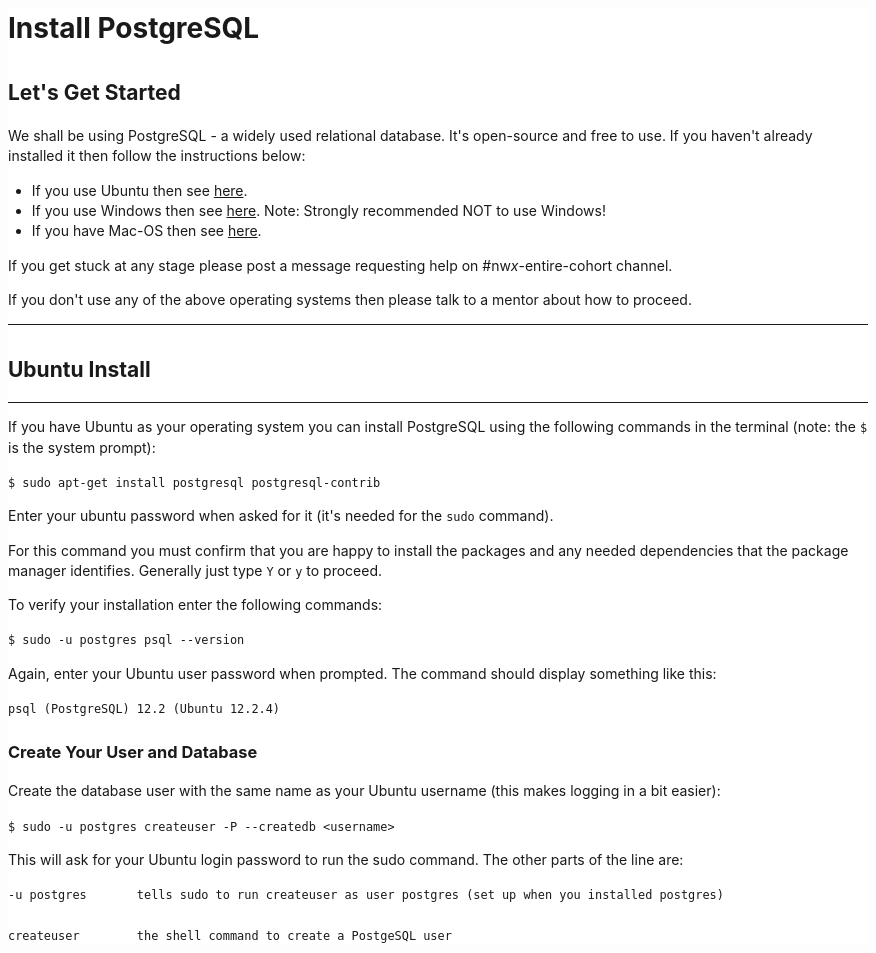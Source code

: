 # Install PostgreSQL
## Let's Get Started
We shall be using PostgreSQL - a widely used relational database. It's open-source and free to use. If you haven't already installed it then follow the instructions below:

* If you use Ubuntu then see [here](#ubuntu-install).
* If you use Windows then see [here](#windows-install). Note: Strongly recommended NOT to use Windows!
* If you have Mac-OS then see [here](#macos-install).

If you get stuck at any stage please post a message requesting help on #nw*x*-entire-cohort channel.

If you don't use any of the above operating systems then please talk to a mentor about how to proceed.

---
## Ubuntu Install
---

If you have Ubuntu as your operating system you can install PostgreSQL using the following commands in the terminal (note: the `$` is the system prompt):
```
$ sudo apt-get install postgresql postgresql-contrib
```

Enter your ubuntu password when asked for it (it's needed for the `sudo` command).

For this command you must confirm that you are happy to install the packages and any needed dependencies that the package manager identifies. Generally just type `Y` or `y` to proceed.

To verify your installation enter the following commands:
```
$ sudo -u postgres psql --version
```
Again, enter your Ubuntu user password when prompted. The command should display something like this:

    psql (PostgreSQL) 12.2 (Ubuntu 12.2.4)

### Create Your User and Database
Create the database user with the same name as your Ubuntu username (this makes logging in a bit easier):
```
$ sudo -u postgres createuser -P --createdb <username> 
```
This will ask for your Ubuntu login password to run the sudo command. The other parts of the line are:

    -u postgres       tells sudo to run createuser as user postgres (set up when you installed postgres)

    createuser        the shell command to create a PostgeSQL user
